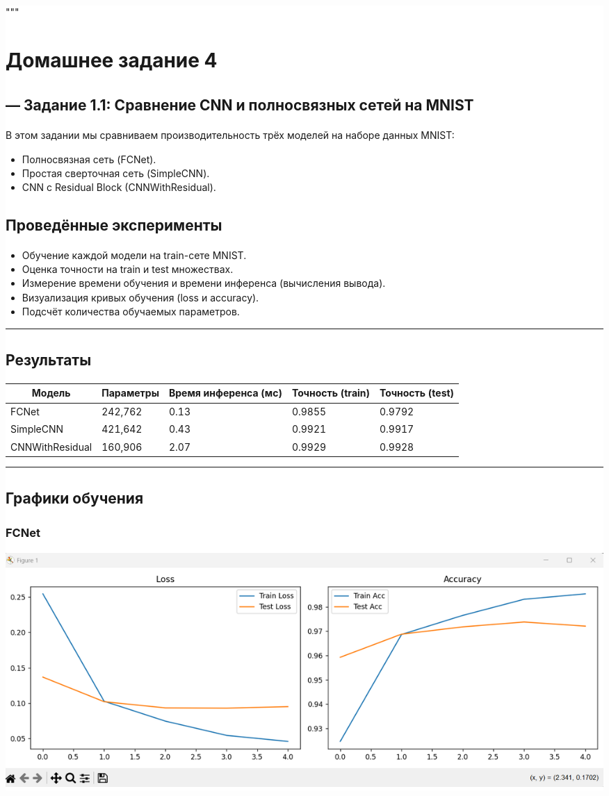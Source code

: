 """
# Домашнее задание 4

## — Задание 1.1: Сравнение CNN и полносвязных сетей на MNIST

В этом задании мы сравниваем производительность трёх моделей на наборе данных MNIST:

- Полносвязная сеть (FCNet).
- Простая сверточная сеть (SimpleCNN).
- CNN с Residual Block (CNNWithResidual).

## Проведённые эксперименты

- Обучение каждой модели на train-сете MNIST.
- Оценка точности на train и test множествах.
- Измерение времени обучения и времени инференса (вычисления вывода).
- Визуализация кривых обучения (loss и accuracy).
- Подсчёт количества обучаемых параметров.

---

## Результаты

| Модель          | Параметры | Время инференса (мс) | Точность (train) | Точность (test) |
|-----------------|-----------|----------------------|------------------|-----------------|
| FCNet           | 242,762   | 0.13                 | 0.9855           | 0.9792          |
| SimpleCNN       | 421,642   | 0.43                 | 0.9921           | 0.9917          |
| CNNWithResidual | 160,906   | 2.07                 | 0.9929           | 0.9928          |


---

## Графики обучения

### FCNet

![Глубина 3](plots/image.png)
